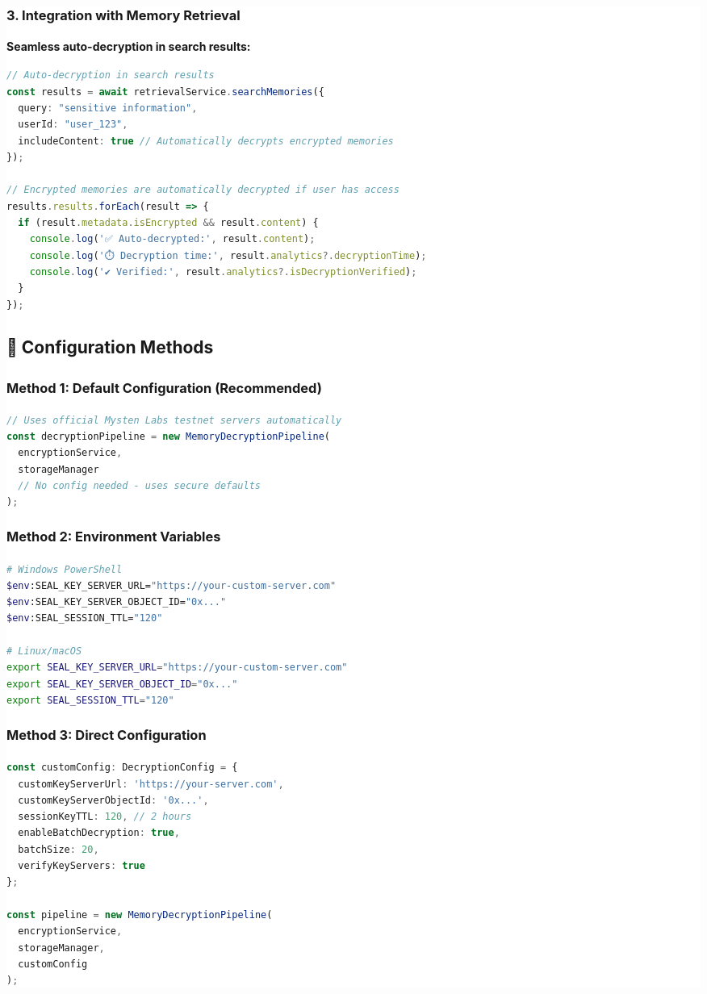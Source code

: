 ### **3. Integration with Memory Retrieval**
**Seamless auto-decryption in search results:**

```typescript
// Auto-decryption in search results
const results = await retrievalService.searchMemories({
  query: "sensitive information",
  userId: "user_123",
  includeContent: true // Automatically decrypts encrypted memories
});

// Encrypted memories are automatically decrypted if user has access
results.results.forEach(result => {
  if (result.metadata.isEncrypted && result.content) {
    console.log('✅ Auto-decrypted:', result.content);
    console.log('⏱️ Decryption time:', result.analytics?.decryptionTime);
    console.log('✔️ Verified:', result.analytics?.isDecryptionVerified);
  }
});
```

## 🔧 **Configuration Methods**

### **Method 1: Default Configuration (Recommended)**
```typescript
// Uses official Mysten Labs testnet servers automatically
const decryptionPipeline = new MemoryDecryptionPipeline(
  encryptionService,
  storageManager
  // No config needed - uses secure defaults
);
```

### **Method 2: Environment Variables**  
```bash
# Windows PowerShell
$env:SEAL_KEY_SERVER_URL="https://your-custom-server.com"
$env:SEAL_KEY_SERVER_OBJECT_ID="0x..."
$env:SEAL_SESSION_TTL="120"

# Linux/macOS  
export SEAL_KEY_SERVER_URL="https://your-custom-server.com"
export SEAL_KEY_SERVER_OBJECT_ID="0x..."
export SEAL_SESSION_TTL="120"
```

### **Method 3: Direct Configuration**
```typescript
const customConfig: DecryptionConfig = {
  customKeyServerUrl: 'https://your-server.com',
  customKeyServerObjectId: '0x...',
  sessionKeyTTL: 120, // 2 hours
  enableBatchDecryption: true,
  batchSize: 20,
  verifyKeyServers: true
};

const pipeline = new MemoryDecryptionPipeline(
  encryptionService,
  storageManager,
  customConfig
);
```
